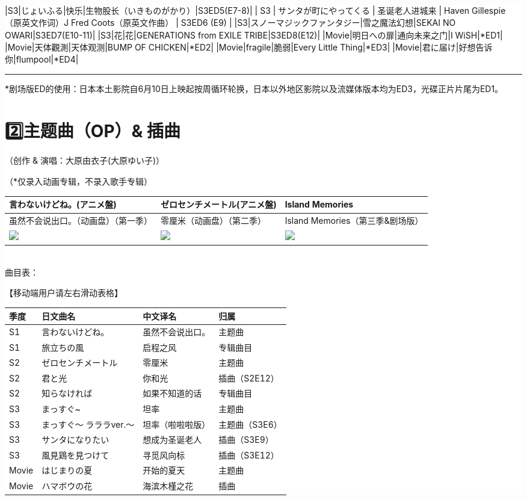 |S3|じょいふる|快乐|生物股长（いきものがかり）|S3ED5(E7-8)|
|  S3   | サンタが町にやってくる     | 圣诞老人进城来  | Haven Gillespie（原英文作词）J Fred Coots（原英文作曲） |   S3ED6 (E9)   |
|S3|スノーマジックファンタジー|雪之魔法幻想|SEKAI NO OWARI|S3ED7(E10-11)|
|S3|花|花|GENERATIONS from EXILE TRIBE|S3ED8(E12)|
|Movie|明日への扉|通向未来之门|I WiSH|*ED1|
|Movie|天体觀測|天体观测|BUMP OF CHICKEN|*ED2|
|Movie|fragile|脆弱|Every Little Thing|*ED3|
|Movie|君に届け|好想告诉你|flumpool|*ED4|

---

*剧场版ED的使用：日本本土影院自6月10日上映起按周循环轮换，日本以外地区影院以及流媒体版本均为ED3，光碟正片片尾为ED1。

# 2️⃣主题曲（OP）& 插曲

（创作 & 演唱：大原由衣子(大原ゆい子)）

（*仅录入动画专辑，不录入歌手专辑）

|言わないけどね。(アニメ盤)|ゼロセンチメートル(アニメ盤)|Island Memories|
|:--|:--|:--|
|虽然不会说出口。（动画盘）（第一季）|零厘米（动画盘）（第二季）|Island Memories（第三季&剧场版）|
|![](/site_images/music/op-s1.jpg)|![](/site_images/music/op-s2.jpg)|![](/site_images/music/op-s3&movie.jpg)|
<br/>
曲目表：

【移动端用户请左右滑动表格】

|季度|日文曲名|中文译名|归属|
|:--|:--|:--|:--|
|S1|言わないけどね。|虽然不会说出口。|主题曲|
|S1|旅立ちの風 |启程之风|专辑曲目|
|S2|ゼロセンチメートル |零厘米|主题曲|
|S2|君と光|你和光|插曲（S2E12）|
|S2|知らなければ|如果不知道的话|专辑曲目|
|S3| まっすぐ~|坦率|主题曲|
|S3|まっすぐ～ ラララver.～|坦率（啦啦啦版）|主题曲（S3E6）|
|S3|サンタになりたい|想成为圣诞老人|插曲（S3E9）|
|S3|風見鶏を見つけて|寻觅风向标|插曲（S3E12）|
|Movie| はじまりの夏 |开始的夏天|主题曲|
|Movie|ハマボウの花|海滨木槿之花|插曲|

